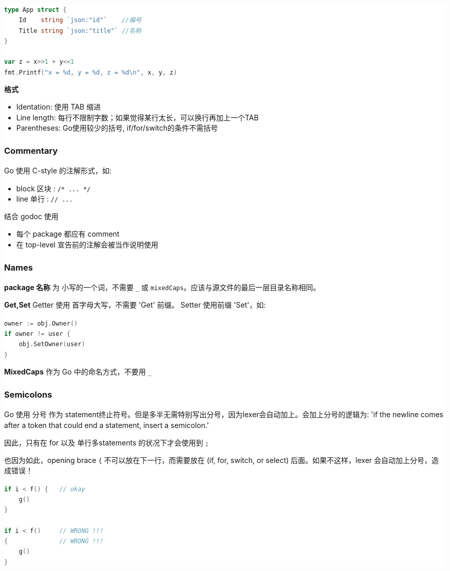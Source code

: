 ```go
type App struct {
	Id    string `json:"id"`    //编号
	Title string `json:"title"` //名称
}

var z = x>>1 + y<<1
fmt.Printf("x = %d, y = %d, z = %d\n", x, y, z)
```

__格式__

- Identation: 使用 TAB 缩进
- Line length: 每行不限制字数；如果觉得某行太长，可以换行再加上一个TAB
- Parentheses: Go使用较少的括号, if/for/switch的条件不需括号

### Commentary

Go 使用 C-style 的注解形式，如:

- block 区块 : `/* ... */` 
- line 单行 : `// ...`

结合 godoc 使用

- 每个 package 都应有 comment
- 在 top-level 宣告前的注解会被当作说明使用

### Names

__package 名称__ 为 小写的一个词，不需要 `_` 或 `mixedCaps`。应该与源文件的最后一层目录名称相同。

__Get,Set__ Getter 使用 首字母大写，不需要 'Get' 前缀。 Setter 使用前缀 'Set'，如:

```go
owner := obj.Owner()
if owner != user {
    obj.SetOwner(user)
}
```

__MixedCaps__ 作为 Go 中的命名方式，不要用 `_`

### Semicolons

Go 使用 分号 作为 statement终止符号。但是多半无需特别写出分号，因为lexer会自动加上。会加上分号的逻辑为: 'if the newline comes after a token that could end a statement, insert a semicolon.'

因此，只有在 for 以及 单行多statements 的状况下才会使用到 `;`

也因为如此，opening brace `{` 不可以放在下一行，而需要放在 (if, for, switch, or select) 后面。如果不这样，lexer 会自动加上分号，造成错误！

```go
if i < f() {   // okay
	g()
}

if i < f()     // WRONG !!!
{              // WRONG !!!
	g()
}
```
